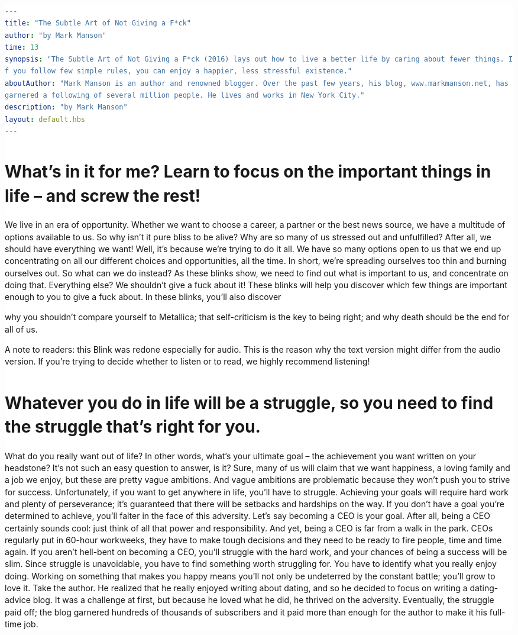 ```yaml
---
title: "The Subtle Art of Not Giving a F*ck"
author: "by Mark Manson"
time: 13
synopsis: "The Subtle Art of Not Giving a F*ck (2016) lays out how to live a better life by caring about fewer things. If you follow few simple rules, you can enjoy a happier, less stressful existence."
aboutAuthor: "Mark Manson is an author and renowned blogger. Over the past few years, his blog, www.markmanson.net, has garnered a following of several million people. He lives and works in New York City."
description: "by Mark Manson"
layout: default.hbs
---
```


# What’s in it for me? Learn to focus on the important things in life – and screw the rest!
We live in an era of opportunity. Whether we want to choose a career, a partner or the best news source, we have a multitude of options available to us. So why isn’t it pure bliss to be alive? Why are so many of us stressed out and unfulfilled? After all, we should have everything we want!
Well, it’s because we’re trying to do it all. We have so many options open to us that we end up concentrating on all our different choices and opportunities, all the time. In short, we’re spreading ourselves too thin and burning ourselves out. So what can we do instead?
As these blinks show, we need to find out what is important to us, and concentrate on doing that. Everything else? We shouldn’t give a fuck about it! These blinks will help you discover which few things are important enough to you to give a fuck about.
In these blinks, you’ll also discover

why you shouldn’t compare yourself to Metallica;
that self-criticism is the key to being right; and
why death should be the end for all of us.

A note to readers: this Blink was redone especially for audio. This is the reason why the text version might differ from the audio version. If you’re trying to decide whether to listen or to read, we highly recommend listening!

# Whatever you do in life will be a struggle, so you need to find the struggle that’s right for you.
What do you really want out of life? In other words, what’s your ultimate goal – the achievement you want written on your headstone?
It’s not such an easy question to answer, is it? Sure, many of us will claim that we want happiness, a loving family and a job we enjoy, but these are pretty vague ambitions. And vague ambitions are problematic because they won’t push you to strive for success.
Unfortunately, if you want to get anywhere in life, you’ll have to struggle. Achieving your goals will require hard work and plenty of perseverance; it’s guaranteed that there will be setbacks and hardships on the way.
If you don’t have a goal you’re determined to achieve, you’ll falter in the face of this adversity. Let’s say becoming a CEO is your goal. After all, being a CEO certainly sounds cool: just think of all that power and responsibility. And yet, being a CEO is far from a walk in the park.
CEOs regularly put in 60-hour workweeks, they have to make tough decisions and they need to be ready to fire people, time and time again. If you aren’t hell-bent on becoming a CEO, you’ll struggle with the hard work, and your chances of being a success will be slim.
Since struggle is unavoidable, you have to find something worth struggling for. You have to identify what you really enjoy doing. Working on something that makes you happy means you’ll not only be undeterred by the constant battle; you’ll grow to love it.
Take the author. He realized that he really enjoyed writing about dating, and so he decided to focus on writing a dating-advice blog. It was a challenge at first, but because he loved what he did, he thrived on the adversity. Eventually, the struggle paid off; the blog garnered hundreds of thousands of subscribers and it paid more than enough for the author to make it his full-time job.